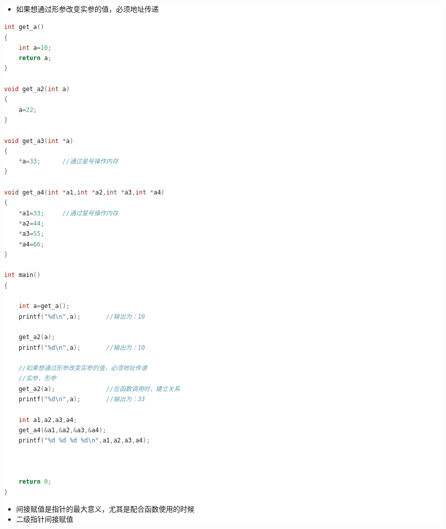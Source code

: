* 如果想通过形参改变实参的值，必须地址传递

```c
int get_a()
{
    int a=10;
    return a;
}

void get_a2(int a)
{
    a=22;
}

void get_a3(int *a)
{
    *a=33;		//通过星号操作内存
}

void get_a4(int *a1,int *a2,int *a3,int *a4)
{
    *a1=33;		//通过星号操作内存
    *a2=44;
    *a3=55;
    *a4=66;
}

int main()
{

    int a=get_a();
    printf("%d\n",a);		//输出为：10

    get_a2(a);
    printf("%d\n",a);		//输出为：10
    
    //如果想通过形参改变实参的值，必须地址传递
    //实参，形参
    get_a2(a);				//在函数调用时，建立关系
    printf("%d\n",a);		//输出为：33
    
    int a1,a2,a3,a4;
    get_a4(&a1,&a2,&a3,&a4);
    printf("%d %d %d %d\n",a1,a2,a3,a4);
    
    
    
    return 0;
}
```

* 间接赋值是指针的最大意义，尤其是配合函数使用的时候
* 二级指针间接赋值

